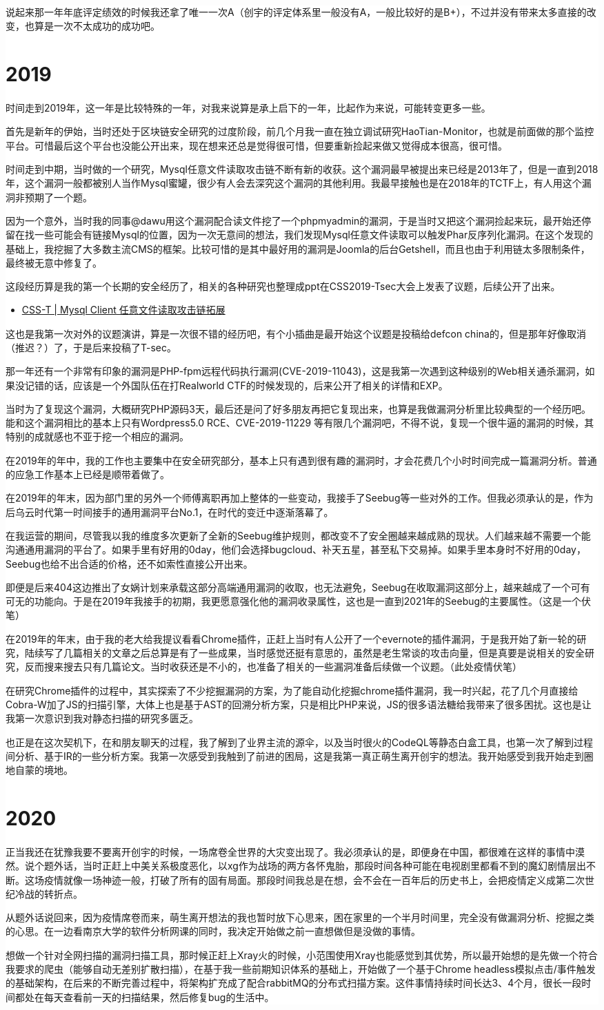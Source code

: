 说起来那一年年底评定绩效的时候我还拿了唯一一次A（创宇的评定体系里一般没有A，一般比较好的是B+），不过并没有带来太多直接的改变，也算是一次不太成功的成功吧。

# 2019

时间走到2019年，这一年是比较特殊的一年，对我来说算是承上启下的一年，比起作为来说，可能转变更多一些。

首先是新年的伊始，当时还处于区块链安全研究的过度阶段，前几个月我一直在独立调试研究HaoTian-Monitor，也就是前面做的那个监控平台。可惜最后这个平台也没能公开出来，现在想来还总是觉得很可惜，但要重新捡起来做又觉得成本很高，很可惜。

时间走到中期，当时做的一个研究，Mysql任意文件读取攻击链不断有新的收获。这个漏洞最早被提出来已经是2013年了，但是一直到2018年，这个漏洞一般都被别人当作Mysql蜜罐，很少有人会去深究这个漏洞的其他利用。我最早接触也是在2018年的TCTF上，有人用这个漏洞非预期了一个题。

因为一个意外，当时我的同事@dawu用这个漏洞配合读文件挖了一个phpmyadmin的漏洞，于是当时又把这个漏洞捡起来玩，最开始还停留在找一些可能会有链接Mysql的位置，因为一次无意间的想法，我们发现Mysql任意文件读取可以触发Phar反序列化漏洞。在这个发现的基础上，我挖掘了大多数主流CMS的框架。比较可惜的是其中最好用的漏洞是Joomla的后台Getshell，而且也由于利用链太多限制条件，最终被无意中修复了。

这段经历算是我的第一个长期的安全经历了，相关的各种研究也整理成ppt在CSS2019-Tsec大会上发表了议题，后续公开了出来。

- [CSS-T | Mysql Client 任意文件读取攻击链拓展](https://lorexxar.cn/2020/01/14/css-mysql-chain/)

这也是我第一次对外的议题演讲，算是一次很不错的经历吧，有个小插曲是最开始这个议题是投稿给defcon china的，但是那年好像取消（推迟？）了，于是后来投稿了T-sec。

那一年还有一个非常有印象的漏洞是PHP-fpm远程代码执行漏洞(CVE-2019-11043)，这是我第一次遇到这种级别的Web相关通杀漏洞，如果没记错的话，应该是一个外国队伍在打Realworld CTF的时候发现的，后来公开了相关的详情和EXP。

当时为了复现这个漏洞，大概研究PHP源码3天，最后还是问了好多朋友再把它复现出来，也算是我做漏洞分析里比较典型的一个经历吧。能和这个漏洞相比的基本上只有Wordpress5.0 RCE、CVE-2019-11229 等有限几个漏洞吧，不得不说，复现一个很牛逼的漏洞的时候，其特别的成就感也不亚于挖一个相应的漏洞。

在2019年的年中，我的工作也主要集中在安全研究部分，基本上只有遇到很有趣的漏洞时，才会花费几个小时时间完成一篇漏洞分析。普通的应急工作基本上已经是顺带着做了。

在2019年的年末，因为部门里的另外一个师傅离职再加上整体的一些变动，我接手了Seebug等一些对外的工作。但我必须承认的是，作为后乌云时代第一时间接手的通用漏洞平台No.1，在时代的变迁中逐渐落幕了。

在我运营的期间，尽管我以我的维度多次更新了全新的Seebug维护规则，都改变不了安全圈越来越成熟的现状。人们越来越不需要一个能沟通通用漏洞的平台了。如果手里有好用的0day，他们会选择bugcloud、补天五星，甚至私下交易掉。如果手里本身时不好用的0day，Seebug也给不出合适的价格，还不如索性直接公开出来。

即便是后来404这边推出了女娲计划来承载这部分高端通用漏洞的收取，也无法避免，Seebug在收取漏洞这部分上，越来越成了一个可有可无的功能向。于是在2019年我接手的初期，我更愿意强化他的漏洞收录属性，这也是一直到2021年的Seebug的主要属性。（这是一个伏笔）

在2019年的年末，由于我的老大给我提议看看Chrome插件，正赶上当时有人公开了一个evernote的插件漏洞，于是我开始了新一轮的研究，陆续写了几篇相关的文章之后总算是有了一些成果，当时感觉还挺有意思的，虽然是老生常谈的攻击向量，但是真要是说相关的安全研究，反而搜来搜去只有几篇论文。当时收获还是不小的，也准备了相关的一些漏洞准备后续做一个议题。（此处疫情伏笔）

在研究Chrome插件的过程中，其实探索了不少挖掘漏洞的方案，为了能自动化挖掘chrome插件漏洞，我一时兴起，花了几个月直接给Cobra-W加了JS的扫描引擎，大体上也是基于AST的回溯分析方案，只是相比PHP来说，JS的很多语法糖给我带来了很多困扰。这也是让我第一次意识到我对静态扫描的研究多匮乏。

也正是在这次契机下，在和朋友聊天的过程，我了解到了业界主流的源伞，以及当时很火的CodeQL等静态白盒工具，也第一次了解到过程间分析、基于IR的一些分析方案。我第一次感受到我触到了前进的困局，这是我第一真正萌生离开创宇的想法。我开始感受到我开始走到圈地自蒙的境地。

# 2020

正当我还在犹豫我要不要离开创宇的时候，一场席卷全世界的大灾变出现了。我必须承认的是，即便身在中国，都很难在这样的事情中漠然。说个题外话，当时正赶上中美关系极度恶化，以xg作为战场的两方各怀鬼胎，那段时间各种可能在电视剧里都看不到的魔幻剧情层出不断。这场疫情就像一场神迹一般，打破了所有的固有局面。那段时间我总是在想，会不会在一百年后的历史书上，会把疫情定义成第二次世纪冷战的转折点。

从题外话说回来，因为疫情席卷而来，萌生离开想法的我也暂时放下心思来，困在家里的一个半月时间里，完全没有做漏洞分析、挖掘之类的心思。在一边看南京大学的软件分析网课的同时，我决定开始做之前一直想做但是没做的事情。

想做一个针对全网扫描的漏洞扫描工具，那时候正赶上Xray火的时候，小范围使用Xray也能感觉到其优势，所以最开始想的是先做一个符合我要求的爬虫（能够自动无差别扩散扫描），在基于我一些前期知识体系的基础上，开始做了一个基于Chrome headless模拟点击/事件触发的基础架构，在后来的不断完善过程中，将架构扩充成了配合rabbitMQ的分布式扫描方案。这件事情持续时间长达3、4个月，很长一段时间都处在每天查看前一天的扫描结果，然后修复bug的生活中。
